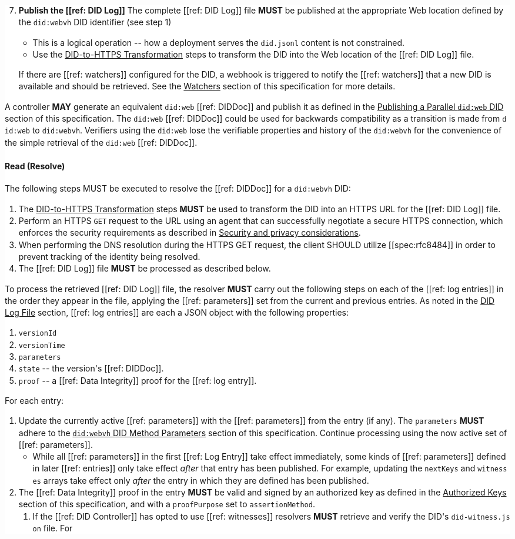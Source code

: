 7. **Publish the [[ref: DID Log]]**
   The complete [[ref: DID Log]] file **MUST** be published at the appropriate
   Web location defined by the `did:webvh` DID identifier (see step 1)

     - This is a logical operation -- how a deployment serves the `did.jsonl`
       content is not constrained.
     - Use the [DID-to-HTTPS Transformation](#the-did-to-https-transformation)
       steps to transform the DID into the Web location of the [[ref: DID Log]]
       file.

   If there are [[ref: watchers]] configured for the DID, a webhook is triggered
   to notify the [[ref: watchers]] that a new DID is available and should be
   retrieved. See the [Watchers](#did-watchers) section of this specification for
   more details.

A controller **MAY** generate an equivalent `did:web` [[ref: DIDDoc]] and publish it as
defined in the
[Publishing a Parallel `did:web` DID](#publishing-a-parallel-didweb-did) section
of this specification. The `did:web` [[ref: DIDDoc]] could be used for backwards
compatibility as a transition is made from `did:web` to `did:webvh`. Verifiers
using the `did:web` lose the verifiable properties and history of the `did:webvh`
for the convenience of the simple retrieval of the `did:web` [[ref: DIDDoc]].

#### Read (Resolve)

The following steps MUST be executed to resolve the [[ref: DIDDoc]] for a `did:webvh` DID:

1. The [DID-to-HTTPS Transformation](#the-did-to-https-transformation) steps
   **MUST** be used to transform the DID into an HTTPS URL for the [[ref: DID
   Log]] file.
2. Perform an HTTPS `GET` request to the URL using an agent that can successfully
   negotiate a secure HTTPS connection, which enforces the security requirements
   as described in
   [Security and privacy considerations](#security-and-privacy-considerations).
3. When performing the DNS resolution during the HTTPS GET request, the client
   SHOULD utilize [[spec:rfc8484]] in order to prevent tracking of the identity
   being resolved.
4. The [[ref: DID Log]] file **MUST** be processed as described below.

To process the retrieved [[ref: DID Log]] file, the resolver **MUST** carry out
the following steps on each of the [[ref: log entries]] in the order they appear in the
file, applying the [[ref: parameters]] set from the current and previous
entries. As noted in the [DID Log File](#the-did-log-file) section, [[ref: log entries]]
are each a JSON object with the following properties:

   1. `versionId`
   2. `versionTime`
   3. `parameters`
   4. `state` -- the version's [[ref: DIDDoc]].
   5. `proof` -- a [[ref: Data Integrity]] proof for the [[ref: log entry]].

For each entry:

1. Update the currently active [[ref: parameters]] with the [[ref: parameters]]
   from the entry (if any). The `parameters` **MUST** adhere to the [`did:webvh`
   DID Method Parameters](#didwebvh-did-method-parameters) section of this
   specification. Continue processing using the now active set of [[ref:
   parameters]].
   - While all [[ref: parameters]] in the first [[ref: Log Entry]] take effect
     immediately, some kinds of [[ref: parameters]] defined in later [[ref:
     entries]] only take effect *after* that entry has been published. For
     example, updating the `nextKeys` and `witnesses` arrays take effect only
     *after* the entry in which they are defined has been published.
2. The [[ref: Data Integrity]] proof in the entry **MUST** be valid and signed by
   an authorized key as defined in the [Authorized Keys](#authorized-keys)
   section of this specification, and with a `proofPurpose` set to `assertionMethod`.
   1. If the [[ref: DID Controller]] has opted to use [[ref: witnesses]]
      resolvers **MUST** retrieve and verify the DID's `did-witness.json` file. For

[Examples]: https://didwebvh.info/latest/example/